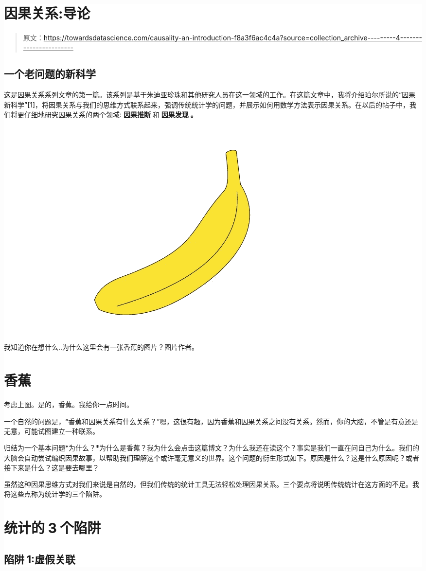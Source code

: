 # 因果关系:导论

> 原文：<https://towardsdatascience.com/causality-an-introduction-f8a3f6ac4c4a?source=collection_archive---------4----------------------->

## 一个老问题的新科学

这是因果关系系列文章的第一篇。该系列是基于朱迪亚珍珠和其他研究人员在这一领域的工作。在这篇文章中，我将介绍珀尔所说的“因果新科学”[1]，将因果关系与我们的思维方式联系起来，强调传统统计学的问题，并展示如何用数学方法表示因果关系。在以后的帖子中，我们将更仔细地研究因果关系的两个领域: [**因果推断**](/causal-inference-962ae97cefda) 和 [**因果发现**](https://shawhin.medium.com/causal-discovery-6858f9af6dcb) **。**

![](img/279b55d624ac5382569343242051e4ee.png)

我知道你在想什么..为什么这里会有一张香蕉的图片？图片作者。

# 香蕉

考虑上图。是的，香蕉。我给你一点时间。

一个自然的问题是，“香蕉和因果关系有什么关系？”嗯，这很有趣，因为香蕉和因果关系之间没有关系。然而，你的大脑，不管是有意还是无意，可能试图建立一种联系。

归结为一个基本问题*为什么？*为什么是香蕉？我为什么会点击这篇博文？为什么我还在读这个？事实是我们一直在问自己为什么。我们的大脑会自动尝试编织因果故事，以帮助我们理解这个或许毫无意义的世界。这个问题的衍生形式如下。原因是什么？这是什么原因呢？或者接下来是什么？这是要去哪里？

虽然这种因果思维方式对我们来说是自然的，但我们传统的统计工具无法轻松处理因果关系。三个要点将说明传统统计在这方面的不足。我将这些点称为统计学的三个陷阱。

# 统计的 3 个陷阱

## 陷阱 1:虚假关联
